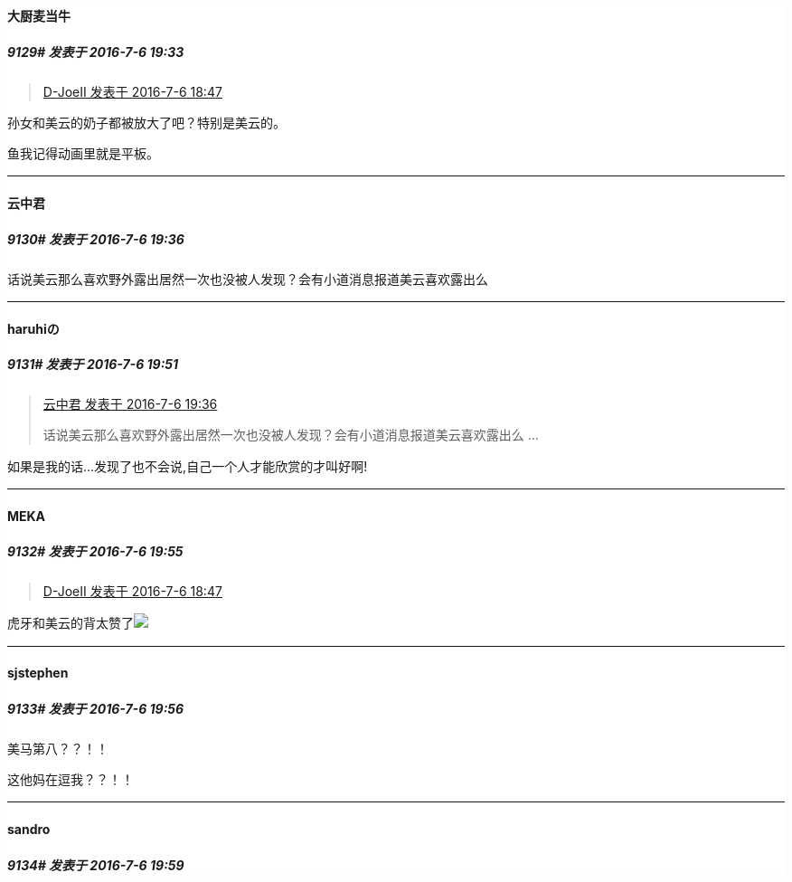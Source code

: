 ####  大厨麦当牛  
##### 9129#       发表于 2016-7-6 19:33


<blockquote><a href="httphttps://bbs.saraba1st.com/2b/forum.php?mod=redirect&amp;goto=findpost&amp;pid=32876653&amp;ptid=1066605" target="_blank">D-JoeII 发表于 2016-7-6 18:47</a></blockquote>
孙女和美云的奶子都被放大了吧？特别是美云的。

鱼我记得动画里就是平板。


-----

####  云中君  
##### 9130#       发表于 2016-7-6 19:36


话说美云那么喜欢野外露出居然一次也没被人发现？会有小道消息报道美云喜欢露出么


-----

####  haruhiの  
##### 9131#       发表于 2016-7-6 19:51


<blockquote><a href="httphttps://bbs.saraba1st.com/2b/forum.php?mod=redirect&amp;goto=findpost&amp;pid=32877011&amp;ptid=1066605" target="_blank">云中君 发表于 2016-7-6 19:36</a>

话说美云那么喜欢野外露出居然一次也没被人发现？会有小道消息报道美云喜欢露出么 ...</blockquote>
如果是我的话...发现了也不会说,自己一个人才能欣赏的才叫好啊!


-----

####  MEKA  
##### 9132#       发表于 2016-7-6 19:55


<blockquote><a href="httphttps://bbs.saraba1st.com/2b/forum.php?mod=redirect&amp;goto=findpost&amp;pid=32876653&amp;ptid=1066605" target="_blank">D-JoeII 发表于 2016-7-6 18:47</a></blockquote>
虎牙和美云的背太赞了<img src="https://static.saraba1st.com/image/smiley/dym/148.gif" referrerpolicy="no-referrer">


-----

####  sjstephen  
##### 9133#       发表于 2016-7-6 19:56


美马第八？？！！


这他妈在逗我？？！！


-----

####  sandro  
##### 9134#       发表于 2016-7-6 19:59
